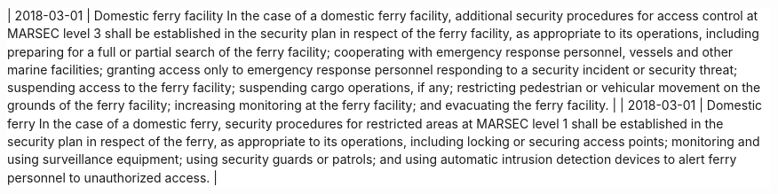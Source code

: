 | 2018-03-01 | Domestic ferry facility In the case of a domestic ferry facility, additional security procedures for access control at MARSEC level 3 shall be established in the security plan in respect of the ferry facility, as appropriate to its operations, including preparing for a full or partial search of the ferry facility; cooperating with emergency response personnel, vessels and other marine facilities; granting access only to emergency response personnel responding to a security incident or security threat; suspending access to the ferry facility; suspending cargo operations, if any; restricting pedestrian or vehicular movement on the grounds of the ferry facility; increasing monitoring at the ferry facility; and evacuating the ferry facility.                                                                                                                                                                                                                                                                                                                                                                                                                                                                                                                                                                                                                                                                                                                                                                                                                                                                                                                                                                                                                                                                                                                                                                                                                                                                                                                                                                     |
| 2018-03-01 | Domestic ferry In the case of a domestic ferry, security procedures for restricted areas at MARSEC level 1 shall be established in the security plan in respect of the ferry, as appropriate to its operations, including locking or securing access points; monitoring and using surveillance equipment; using security guards or patrols; and using automatic intrusion detection devices to alert ferry personnel to unauthorized access.                                                                                                                                                                                                                                                                                                                                                                                                                                                                                                                                                                                                                                                                                                                                                                                                                                                                                                                                                                                                                                                                                                                                                                                                                                                                                                                                                                                                                                                                                                                                                                                                                                                                                                    |